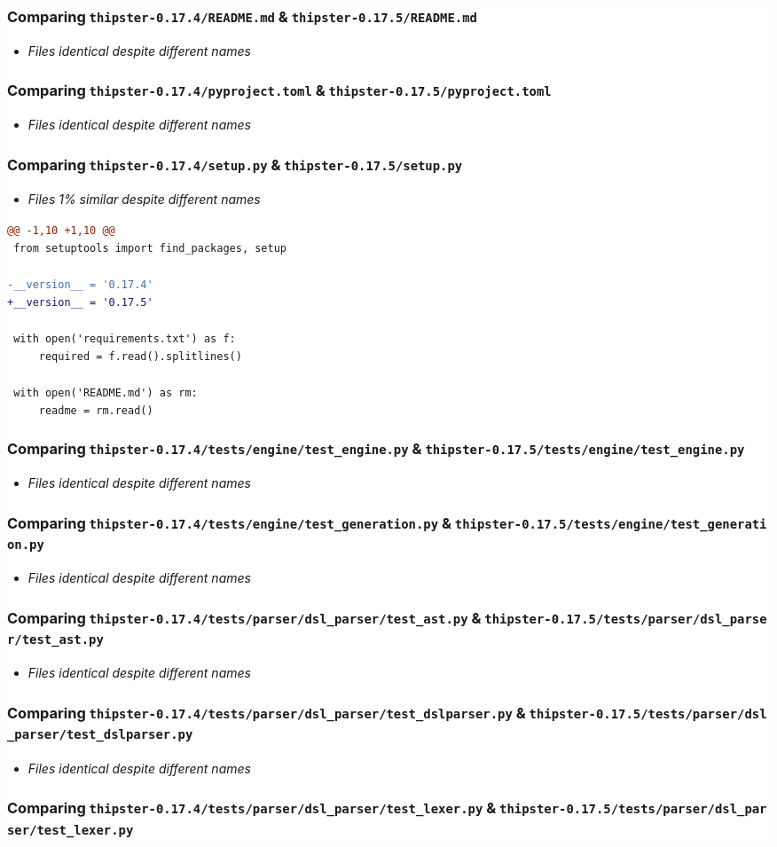 ### Comparing `thipster-0.17.4/README.md` & `thipster-0.17.5/README.md`

 * *Files identical despite different names*

### Comparing `thipster-0.17.4/pyproject.toml` & `thipster-0.17.5/pyproject.toml`

 * *Files identical despite different names*

### Comparing `thipster-0.17.4/setup.py` & `thipster-0.17.5/setup.py`

 * *Files 1% similar despite different names*

```diff
@@ -1,10 +1,10 @@
 from setuptools import find_packages, setup
 
-__version__ = '0.17.4'
+__version__ = '0.17.5'
 
 with open('requirements.txt') as f:
     required = f.read().splitlines()
 
 with open('README.md') as rm:
     readme = rm.read()
```

### Comparing `thipster-0.17.4/tests/engine/test_engine.py` & `thipster-0.17.5/tests/engine/test_engine.py`

 * *Files identical despite different names*

### Comparing `thipster-0.17.4/tests/engine/test_generation.py` & `thipster-0.17.5/tests/engine/test_generation.py`

 * *Files identical despite different names*

### Comparing `thipster-0.17.4/tests/parser/dsl_parser/test_ast.py` & `thipster-0.17.5/tests/parser/dsl_parser/test_ast.py`

 * *Files identical despite different names*

### Comparing `thipster-0.17.4/tests/parser/dsl_parser/test_dslparser.py` & `thipster-0.17.5/tests/parser/dsl_parser/test_dslparser.py`

 * *Files identical despite different names*

### Comparing `thipster-0.17.4/tests/parser/dsl_parser/test_lexer.py` & `thipster-0.17.5/tests/parser/dsl_parser/test_lexer.py`
